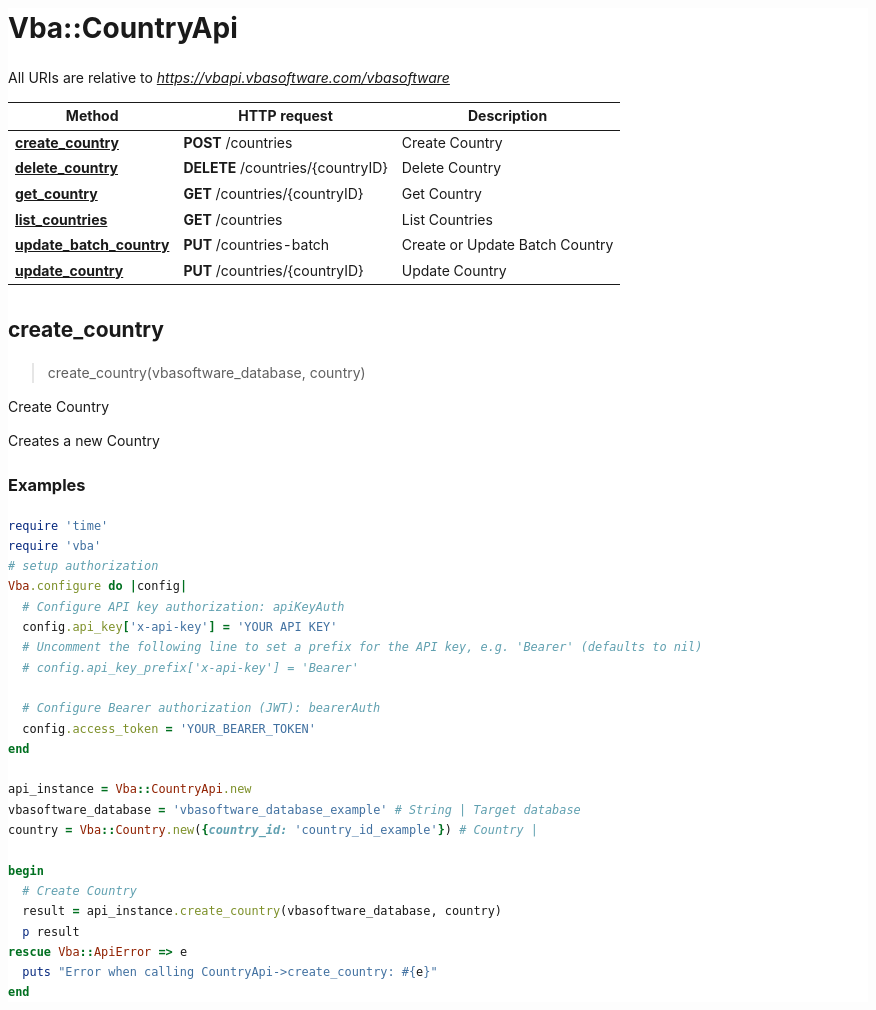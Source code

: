 # Vba::CountryApi

All URIs are relative to *https://vbapi.vbasoftware.com/vbasoftware*

| Method | HTTP request | Description |
| ------ | ------------ | ----------- |
| [**create_country**](CountryApi.md#create_country) | **POST** /countries | Create Country |
| [**delete_country**](CountryApi.md#delete_country) | **DELETE** /countries/{countryID} | Delete Country |
| [**get_country**](CountryApi.md#get_country) | **GET** /countries/{countryID} | Get Country |
| [**list_countries**](CountryApi.md#list_countries) | **GET** /countries | List Countries |
| [**update_batch_country**](CountryApi.md#update_batch_country) | **PUT** /countries-batch | Create or Update Batch Country |
| [**update_country**](CountryApi.md#update_country) | **PUT** /countries/{countryID} | Update Country |


## create_country

> <CountryVBAResponse> create_country(vbasoftware_database, country)

Create Country

Creates a new Country

### Examples

```ruby
require 'time'
require 'vba'
# setup authorization
Vba.configure do |config|
  # Configure API key authorization: apiKeyAuth
  config.api_key['x-api-key'] = 'YOUR API KEY'
  # Uncomment the following line to set a prefix for the API key, e.g. 'Bearer' (defaults to nil)
  # config.api_key_prefix['x-api-key'] = 'Bearer'

  # Configure Bearer authorization (JWT): bearerAuth
  config.access_token = 'YOUR_BEARER_TOKEN'
end

api_instance = Vba::CountryApi.new
vbasoftware_database = 'vbasoftware_database_example' # String | Target database
country = Vba::Country.new({country_id: 'country_id_example'}) # Country | 

begin
  # Create Country
  result = api_instance.create_country(vbasoftware_database, country)
  p result
rescue Vba::ApiError => e
  puts "Error when calling CountryApi->create_country: #{e}"
end
```
